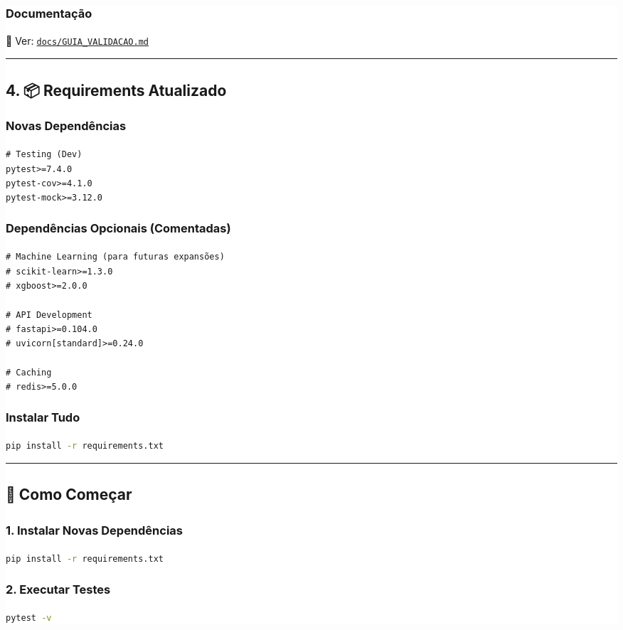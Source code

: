 ### Documentação

📖 Ver: [`docs/GUIA_VALIDACAO.md`](docs/GUIA_VALIDACAO.md)

---

## 4. 📦 Requirements Atualizado

### Novas Dependências

```
# Testing (Dev)
pytest>=7.4.0
pytest-cov>=4.1.0
pytest-mock>=3.12.0
```

### Dependências Opcionais (Comentadas)

```
# Machine Learning (para futuras expansões)
# scikit-learn>=1.3.0
# xgboost>=2.0.0

# API Development
# fastapi>=0.104.0
# uvicorn[standard]>=0.24.0

# Caching
# redis>=5.0.0
```

### Instalar Tudo

```bash
pip install -r requirements.txt
```

---

## 🚀 Como Começar

### 1. Instalar Novas Dependências

```bash
pip install -r requirements.txt
```

### 2. Executar Testes

```bash
pytest -v
```
